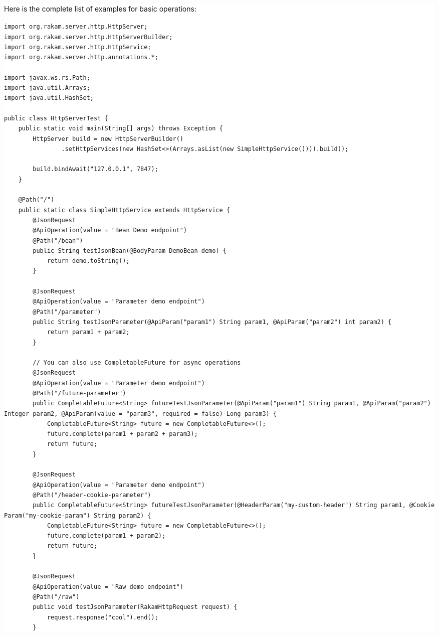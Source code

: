 Here is the complete list of examples for basic operations:

```
import org.rakam.server.http.HttpServer;
import org.rakam.server.http.HttpServerBuilder;
import org.rakam.server.http.HttpService;
import org.rakam.server.http.annotations.*;

import javax.ws.rs.Path;
import java.util.Arrays;
import java.util.HashSet;

public class HttpServerTest {
    public static void main(String[] args) throws Exception {
        HttpServer build = new HttpServerBuilder()
                .setHttpServices(new HashSet<>(Arrays.asList(new SimpleHttpService()))).build();

        build.bindAwait("127.0.0.1", 7847);
    }

    @Path("/")
    public static class SimpleHttpService extends HttpService {
        @JsonRequest
        @ApiOperation(value = "Bean Demo endpoint")
        @Path("/bean")
        public String testJsonBean(@BodyParam DemoBean demo) {
            return demo.toString();
        }

        @JsonRequest
        @ApiOperation(value = "Parameter demo endpoint")
        @Path("/parameter")
        public String testJsonParameter(@ApiParam("param1") String param1, @ApiParam("param2") int param2) {
            return param1 + param2;
        }

        // You can also use CompletableFuture for async operations
        @JsonRequest
        @ApiOperation(value = "Parameter demo endpoint")
        @Path("/future-parameter")
        public CompletableFuture<String> futureTestJsonParameter(@ApiParam("param1") String param1, @ApiParam("param2") Integer param2, @ApiParam(value = "param3", required = false) Long param3) {
            CompletableFuture<String> future = new CompletableFuture<>();
            future.complete(param1 + param2 + param3);
            return future;
        }

        @JsonRequest
        @ApiOperation(value = "Parameter demo endpoint")
        @Path("/header-cookie-parameter")
        public CompletableFuture<String> futureTestJsonParameter(@HeaderParam("my-custom-header") String param1, @CookieParam("my-cookie-param") String param2) {
            CompletableFuture<String> future = new CompletableFuture<>();
            future.complete(param1 + param2);
            return future;
        }

        @JsonRequest
        @ApiOperation(value = "Raw demo endpoint")
        @Path("/raw")
        public void testJsonParameter(RakamHttpRequest request) {
            request.response("cool").end();
        }
```